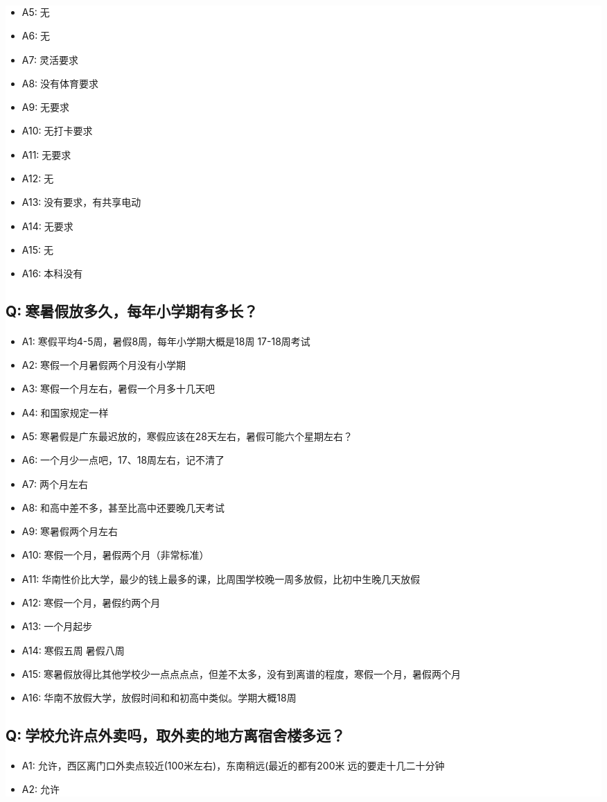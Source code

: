 - A5: 无

- A6: 无

- A7: 灵活要求

- A8: 没有体育要求

- A9: 无要求

- A10: 无打卡要求

- A11: 无要求

- A12: 无

- A13: 没有要求，有共享电动

- A14: 无要求

- A15: 无

- A16: 本科没有

## Q: 寒暑假放多久，每年小学期有多长？

- A1: 寒假平均4-5周，暑假8周，每年小学期大概是18周 17-18周考试

- A2: 寒假一个月暑假两个月没有小学期

- A3: 寒假一个月左右，暑假一个月多十几天吧

- A4: 和国家规定一样

- A5: 寒暑假是广东最迟放的，寒假应该在28天左右，暑假可能六个星期左右？

- A6: 一个月少一点吧，17、18周左右，记不清了

- A7: 两个月左右

- A8: 和高中差不多，甚至比高中还要晚几天考试

- A9: 寒暑假两个月左右

- A10: 寒假一个月，暑假两个月（非常标准）

- A11: 华南性价比大学，最少的钱上最多的课，比周围学校晚一周多放假，比初中生晚几天放假

- A12: 寒假一个月，暑假约两个月

- A13: 一个月起步

- A14: 寒假五周 暑假八周

- A15: 寒暑假放得比其他学校少一点点点点，但差不太多，没有到离谱的程度，寒假一个月，暑假两个月

- A16: 华南不放假大学，放假时间和和初高中类似。学期大概18周

## Q: 学校允许点外卖吗，取外卖的地方离宿舍楼多远？

- A1: 允许，西区离门口外卖点较近(100米左右)，东南稍远(最近的都有200米 远的要走十几二十分钟

- A2: 允许
